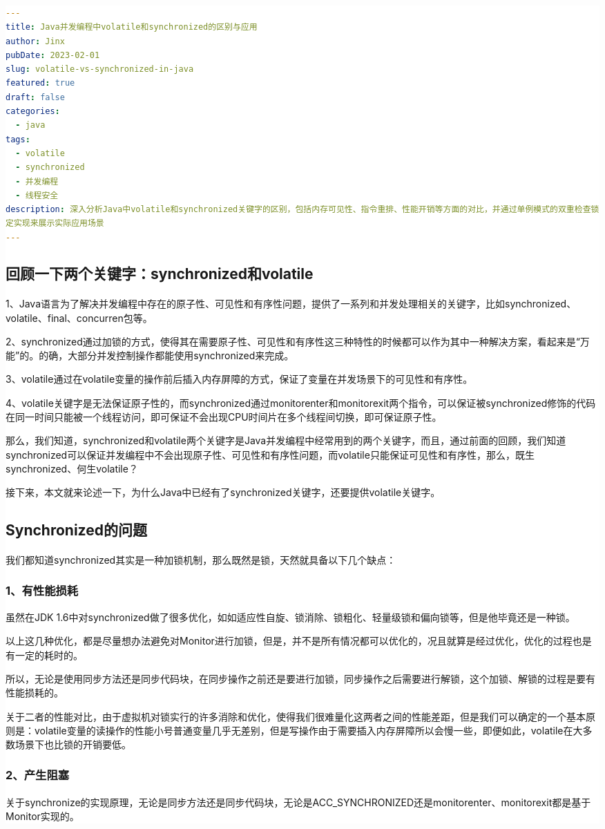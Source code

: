 ```yaml
---
title: Java并发编程中volatile和synchronized的区别与应用
author: Jinx
pubDate: 2023-02-01
slug: volatile-vs-synchronized-in-java
featured: true
draft: false
categories:
  - java
tags:
  - volatile
  - synchronized
  - 并发编程
  - 线程安全
description: 深入分析Java中volatile和synchronized关键字的区别，包括内存可见性、指令重排、性能开销等方面的对比，并通过单例模式的双重检查锁定实现来展示实际应用场景
---
```


## 回顾一下两个关键字：synchronized和volatile

1、Java语言为了解决并发编程中存在的原子性、可见性和有序性问题，提供了一系列和并发处理相关的关键字，比如synchronized、volatile、final、concurren包等。

2、synchronized通过加锁的方式，使得其在需要原子性、可见性和有序性这三种特性的时候都可以作为其中一种解决方案，看起来是“万能”的。的确，大部分并发控制操作都能使用synchronized来完成。

3、volatile通过在volatile变量的操作前后插入内存屏障的方式，保证了变量在并发场景下的可见性和有序性。

4、volatile关键字是无法保证原子性的，而synchronized通过monitorenter和monitorexit两个指令，可以保证被synchronized修饰的代码在同一时间只能被一个线程访问，即可保证不会出现CPU时间片在多个线程间切换，即可保证原子性。

那么，我们知道，synchronized和volatile两个关键字是Java并发编程中经常用到的两个关键字，而且，通过前面的回顾，我们知道synchronized可以保证并发编程中不会出现原子性、可见性和有序性问题，而volatile只能保证可见性和有序性，那么，既生synchronized、何生volatile？

接下来，本文就来论述一下，为什么Java中已经有了synchronized关键字，还要提供volatile关键字。

## Synchronized的问题

我们都知道synchronized其实是一种加锁机制，那么既然是锁，天然就具备以下几个缺点：

### 1、有性能损耗

虽然在JDK 1.6中对synchronized做了很多优化，如如适应性自旋、锁消除、锁粗化、轻量级锁和偏向锁等，但是他毕竟还是一种锁。

以上这几种优化，都是尽量想办法避免对Monitor进行加锁，但是，并不是所有情况都可以优化的，况且就算是经过优化，优化的过程也是有一定的耗时的。

所以，无论是使用同步方法还是同步代码块，在同步操作之前还是要进行加锁，同步操作之后需要进行解锁，这个加锁、解锁的过程是要有性能损耗的。

关于二者的性能对比，由于虚拟机对锁实行的许多消除和优化，使得我们很难量化这两者之间的性能差距，但是我们可以确定的一个基本原则是：volatile变量的读操作的性能小号普通变量几乎无差别，但是写操作由于需要插入内存屏障所以会慢一些，即便如此，volatile在大多数场景下也比锁的开销要低。

### 2、产生阻塞

关于synchronize的实现原理，无论是同步方法还是同步代码块，无论是ACC_SYNCHRONIZED还是monitorenter、monitorexit都是基于Monitor实现的。

